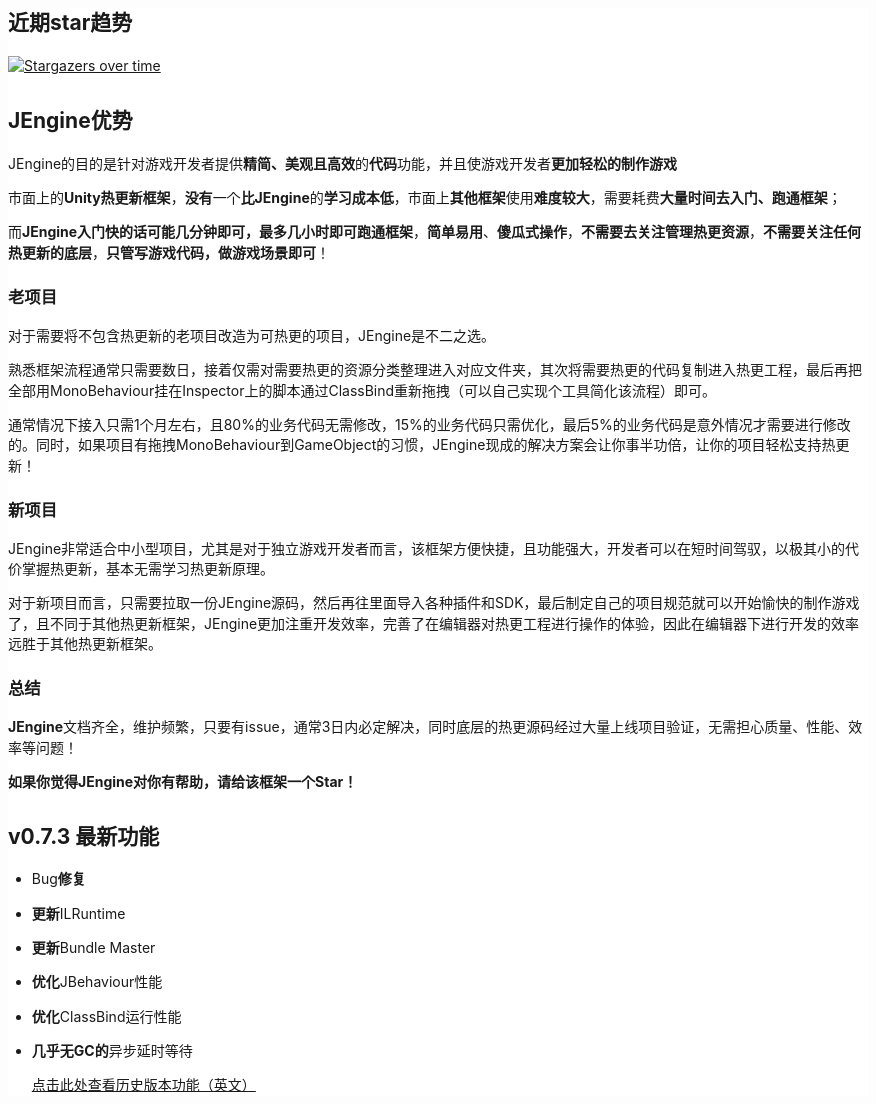 

## 近期star趋势

[![Stargazers over time](https://starchart.cc/JasonXuDeveloper/JEngine.svg)](https://starchart.cc/JasonXuDeveloper/JEngine)

## JEngine优势

JEngine的目的是针对游戏开发者提供**精简、美观且高效**的**代码**功能，并且使游戏开发者**更加轻松的制作游戏**

市面上的**Unity热更新框架**，**没有**一个**比JEngine**的**学习成本低**，市面上**其他框架**使用**难度较大**，需要耗费**大量时间去入门、跑通框架**；

而**JEngine入门快的话可能几分钟即可，最多几小时即可跑通框架**，**简单易用**、**傻瓜式操作**，**不需要去关注管理热更资源**，**不需要关注任何热更新的底层**，**只管写游戏代码，做游戏场景即可**！

### 老项目

对于需要将不包含热更新的老项目改造为可热更的项目，JEngine是不二之选。

熟悉框架流程通常只需要数日，接着仅需对需要热更的资源分类整理进入对应文件夹，其次将需要热更的代码复制进入热更工程，最后再把全部用MonoBehaviour挂在Inspector上的脚本通过ClassBind重新拖拽（可以自己实现个工具简化该流程）即可。

通常情况下接入只需1个月左右，且80%的业务代码无需修改，15%的业务代码只需优化，最后5%的业务代码是意外情况才需要进行修改的。同时，如果项目有拖拽MonoBehaviour到GameObject的习惯，JEngine现成的解决方案会让你事半功倍，让你的项目轻松支持热更新！

### 新项目

JEngine非常适合中小型项目，尤其是对于独立游戏开发者而言，该框架方便快捷，且功能强大，开发者可以在短时间驾驭，以极其小的代价掌握热更新，基本无需学习热更新原理。

对于新项目而言，只需要拉取一份JEngine源码，然后再往里面导入各种插件和SDK，最后制定自己的项目规范就可以开始愉快的制作游戏了，且不同于其他热更新框架，JEngine更加注重开发效率，完善了在编辑器对热更工程进行操作的体验，因此在编辑器下进行开发的效率远胜于其他热更新框架。

### 总结

**JEngine**文档齐全，维护频繁，只要有issue，通常3日内必定解决，同时底层的热更源码经过大量上线项目验证，无需担心质量、性能、效率等问题！

**如果你觉得JEngine对你有帮助，请给该框架一个Star！**


## v0.7.3 最新功能

- Bug**修复**

- **更新**ILRuntime

- **更新**Bundle Master

- **优化**JBehaviour性能

- **优化**ClassBind运行性能

- **几乎无GC的**异步延时等待

  [点击此处查看历史版本功能（英文）](CHANGE.md)

  

